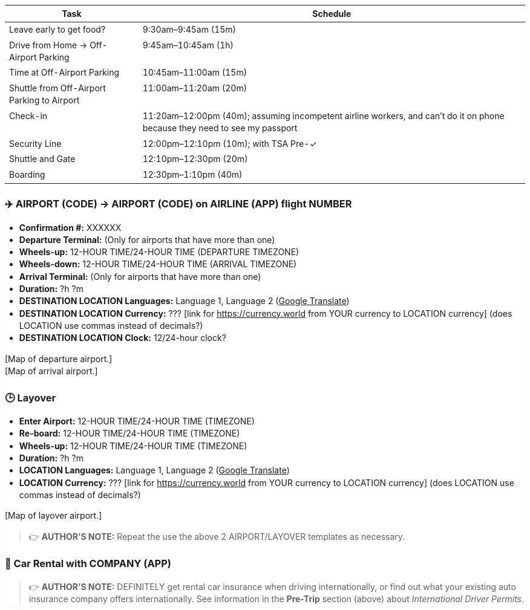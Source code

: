| Task                                        | Schedule                                                                                                                   |
|---------------------------------------------|----------------------------------------------------------------------------------------------------------------------------|
| Leave early to get food?                    | 9:30am–9:45am (15m)                                                                                                        |
| Drive from Home → Off-Airport Parking       | 9:45am–10:45am (1h)                                                                                                        |
| Time at Off-Airport Parking                 | 10:45am–11:00am (15m)                                                                                                      |
| Shuttle from Off-Airport Parking to Airport | 11:00am–11:20am (20m)                                                                                                      |
| Check-in                                    | 11:20am–12:00pm (40m); assuming incompetent airline workers, and can’t do it on phone because they need to see my passport |
| Security Line                               | 12:00pm–12:10pm (10m); with TSA Pre-✓                                                                                      |
| Shuttle and Gate                            | 12:10pm–12:30pm (20m)                                                                                                      |
| Boarding                                    | 12:30pm–1:10pm (40m)                                                                                                       |

### ✈️ AIRPORT (CODE) → AIRPORT (CODE) on AIRLINE (APP) flight NUMBER

* **Confirmation #:** XXXXXX
* **Departure Terminal:** (Only for airports that have more than one)
* **Wheels-up:** 12-HOUR TIME/24-HOUR TIME (DEPARTURE TIMEZONE)
* **Wheels-down:** 12-HOUR TIME/24-HOUR TIME (ARRIVAL TIMEZONE)
* **Arrival Terminal:** (Only for airports that have more than one)
* **Duration:** ?h ?m
* **DESTINATION LOCATION Languages:** Language 1, Language 2 ([Google Translate](https://apps.apple.com/us/app/google-translate/id414706506))
* **DESTINATION LOCATION Currency:** ??? [link for <https://currency.world> from YOUR currency to LOCATION currency] (does LOCATION use commas instead of decimals?)
* **DESTINATION LOCATION Clock:** 12/24-hour clock?

[Map of departure airport.] \
[Map of arrival airport.]

### 🕒 Layover

* **Enter Airport:** 12-HOUR TIME/24-HOUR TIME (TIMEZONE)
* **Re-board:** 12-HOUR TIME/24-HOUR TIME (TIMEZONE)
* **Wheels-up:** 12-HOUR TIME/24-HOUR TIME (TIMEZONE)
* **Duration:** ?h ?m
* **LOCATION Languages:** Language 1, Language 2 ([Google Translate](https://apps.apple.com/us/app/google-translate/id414706506))
* **LOCATION Currency:** ??? [link for <https://currency.world> from YOUR currency to LOCATION currency] (does LOCATION use commas instead of decimals?)

[Map of layover airport.]

> 👉 **AUTHOR’S NOTE:** Repeat the use the above 2 AIRPORT/LAYOVER templates as necessary.

### 🚙 Car Rental with COMPANY (APP)

> 👉 **AUTHOR’S NOTE:** DEFINITELY get rental car insurance when driving internationally, or find out what your existing auto insurance company offers internationally. See information in the **Pre-Trip** section (above) about _International Driver Permits_.


[Bahamas]: https://time.is/The_Bahamas
[Belgium]: https://time.is/Belgium
[Chicago]: https://time.is/Chicago
[Dallas]: https://time.is/Dallas
[Denver]: https://time.is/Denver
[Edmonton]: https://time.is/Edmonton
[France]: https://time.is/France
[Germany]: https://time.is/Germany
[Iceland]: https://time.is/Iceland
[Ireland]: https://time.is/Ireland
[Japan]: https://time.is/Japan
[Los Angeles]: https://time.is/Los_Angeles
[Mexico City]: https://time.is/Mexico_City
[Netherlands]: https://time.is/Netherlands
[New York]: https://time.is/New_York
[Portugal]: https://time.is/Portugal
[Seattle]: https://time.is/Seattle
[Toronto]: https://time.is/Toronto
[UK]: https://time.is/United_Kingdom
[Vancouver]: https://time.is/Vancouver
[Winnepeg]: https://time.is/Winnepeg